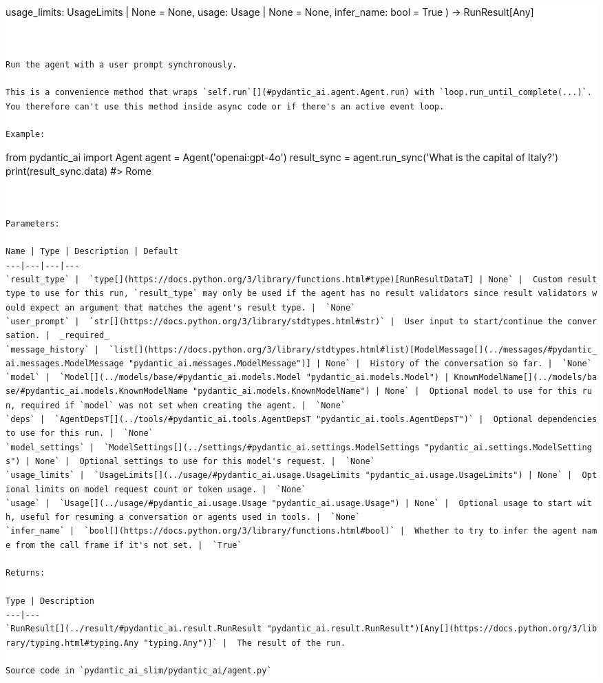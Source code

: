   usage_limits: UsageLimits[](../usage/#pydantic_ai.usage.UsageLimits "pydantic_ai.usage.UsageLimits") | None = None,
  usage: Usage[](../usage/#pydantic_ai.usage.Usage "pydantic_ai.usage.Usage") | None = None,
  infer_name: bool[](https://docs.python.org/3/library/functions.html#bool) = True
) -> RunResult[](../result/#pydantic_ai.result.RunResult "pydantic_ai.result.RunResult")[Any[](https://docs.python.org/3/library/typing.html#typing.Any "typing.Any")]

```


Run the agent with a user prompt synchronously.

This is a convenience method that wraps `self.run`[](#pydantic_ai.agent.Agent.run) with `loop.run_until_complete(...)`. You therefore can't use this method inside async code or if there's an active event loop.

Example: 

```
from pydantic_ai import Agent
agent = Agent('openai:gpt-4o')
result_sync = agent.run_sync('What is the capital of Italy?')
print(result_sync.data)
#> Rome

```


Parameters:

Name | Type | Description | Default  
---|---|---|---  
`result_type` |  `type[](https://docs.python.org/3/library/functions.html#type)[RunResultDataT] | None` |  Custom result type to use for this run, `result_type` may only be used if the agent has no result validators since result validators would expect an argument that matches the agent's result type. |  `None`  
`user_prompt` |  `str[](https://docs.python.org/3/library/stdtypes.html#str)` |  User input to start/continue the conversation. |  _required_  
`message_history` |  `list[](https://docs.python.org/3/library/stdtypes.html#list)[ModelMessage[](../messages/#pydantic_ai.messages.ModelMessage "pydantic_ai.messages.ModelMessage")] | None` |  History of the conversation so far. |  `None`  
`model` |  `Model[](../models/base/#pydantic_ai.models.Model "pydantic_ai.models.Model") | KnownModelName[](../models/base/#pydantic_ai.models.KnownModelName "pydantic_ai.models.KnownModelName") | None` |  Optional model to use for this run, required if `model` was not set when creating the agent. |  `None`  
`deps` |  `AgentDepsT[](../tools/#pydantic_ai.tools.AgentDepsT "pydantic_ai.tools.AgentDepsT")` |  Optional dependencies to use for this run. |  `None`  
`model_settings` |  `ModelSettings[](../settings/#pydantic_ai.settings.ModelSettings "pydantic_ai.settings.ModelSettings") | None` |  Optional settings to use for this model's request. |  `None`  
`usage_limits` |  `UsageLimits[](../usage/#pydantic_ai.usage.UsageLimits "pydantic_ai.usage.UsageLimits") | None` |  Optional limits on model request count or token usage. |  `None`  
`usage` |  `Usage[](../usage/#pydantic_ai.usage.Usage "pydantic_ai.usage.Usage") | None` |  Optional usage to start with, useful for resuming a conversation or agents used in tools. |  `None`  
`infer_name` |  `bool[](https://docs.python.org/3/library/functions.html#bool)` |  Whether to try to infer the agent name from the call frame if it's not set. |  `True`  
  
Returns:

Type | Description  
---|---  
`RunResult[](../result/#pydantic_ai.result.RunResult "pydantic_ai.result.RunResult")[Any[](https://docs.python.org/3/library/typing.html#typing.Any "typing.Any")]` |  The result of the run.  
  
Source code in `pydantic_ai_slim/pydantic_ai/agent.py`

```